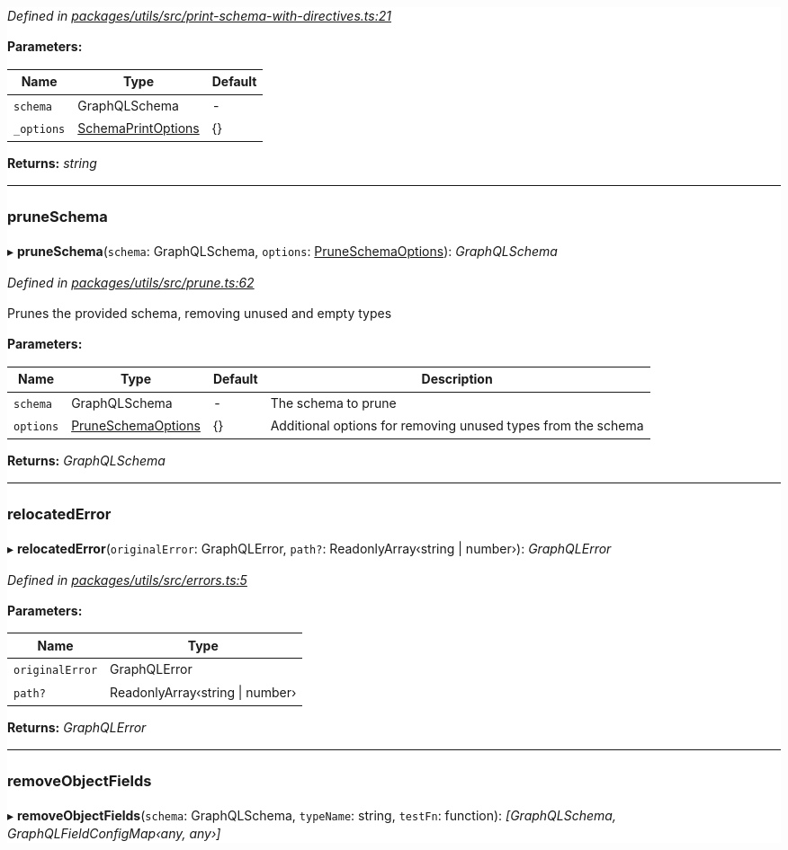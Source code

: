 *Defined in [packages/utils/src/print-schema-with-directives.ts:21](https://github.com/ardatan/graphql-tools/blob/master/packages/utils/src/print-schema-with-directives.ts#L21)*

**Parameters:**

Name | Type | Default |
------ | ------ | ------ |
`schema` | GraphQLSchema | - |
`_options` | [SchemaPrintOptions](/docs/api/interfaces/_utils_src_index_.schemaprintoptions) | {} |

**Returns:** *string*

___

###  pruneSchema

▸ **pruneSchema**(`schema`: GraphQLSchema, `options`: [PruneSchemaOptions](/docs/api/interfaces/_utils_src_index_.pruneschemaoptions)): *GraphQLSchema*

*Defined in [packages/utils/src/prune.ts:62](https://github.com/ardatan/graphql-tools/blob/master/packages/utils/src/prune.ts#L62)*

Prunes the provided schema, removing unused and empty types

**Parameters:**

Name | Type | Default | Description |
------ | ------ | ------ | ------ |
`schema` | GraphQLSchema | - | The schema to prune |
`options` | [PruneSchemaOptions](/docs/api/interfaces/_utils_src_index_.pruneschemaoptions) | {} | Additional options for removing unused types from the schema  |

**Returns:** *GraphQLSchema*

___

###  relocatedError

▸ **relocatedError**(`originalError`: GraphQLError, `path?`: ReadonlyArray‹string | number›): *GraphQLError*

*Defined in [packages/utils/src/errors.ts:5](https://github.com/ardatan/graphql-tools/blob/master/packages/utils/src/errors.ts#L5)*

**Parameters:**

Name | Type |
------ | ------ |
`originalError` | GraphQLError |
`path?` | ReadonlyArray‹string &#124; number› |

**Returns:** *GraphQLError*

___

###  removeObjectFields

▸ **removeObjectFields**(`schema`: GraphQLSchema, `typeName`: string, `testFn`: function): *[GraphQLSchema, GraphQLFieldConfigMap‹any, any›]*
